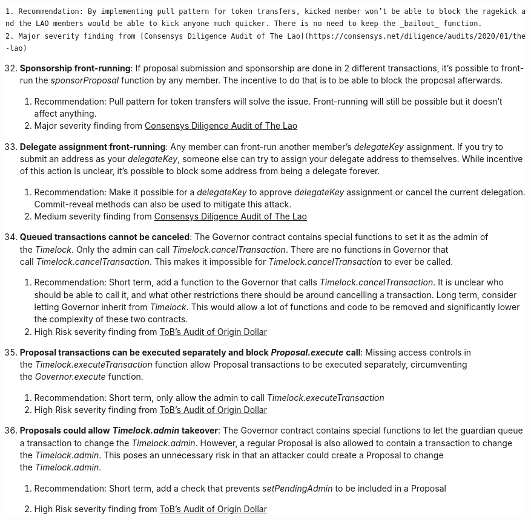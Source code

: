     1. Recommendation: By implementing pull pattern for token transfers, kicked member won’t be able to block the ragekick and the LAO members would be able to kick anyone much quicker. There is no need to keep the _bailout_ function.
    2. Major severity finding from [Consensys Diligence Audit of The Lao](https://consensys.net/diligence/audits/2020/01/the-lao)
        
32. **Sponsorship front-running**: If proposal submission and sponsorship are done in 2 different transactions, it’s possible to front-run the _sponsorProposal_ function by any member. The incentive to do that is to be able to block the proposal afterwards.
    
    1. Recommendation: Pull pattern for token transfers will solve the issue. Front-running will still be possible but it doesn’t affect anything.
    2. Major severity finding from [Consensys Diligence Audit of The Lao](https://consensys.net/diligence/audits/2020/01/the-lao)
        
33. **Delegate assignment front-running**: Any member can front-run another member’s _delegateKey_ assignment. If you try to submit an address as your _delegateKey_, someone else can try to assign your delegate address to themselves. While incentive of this action is unclear, it’s possible to block some address from being a delegate forever.
    
    1. Recommendation: Make it possible for a _delegateKey_ to approve _delegateKey_ assignment or cancel the current delegation. Commit-reveal methods can also be used to mitigate this attack.
    2. Medium severity finding from [Consensys Diligence Audit of The Lao](https://consensys.net/diligence/audits/2020/01/the-lao)
        
34. **Queued transactions cannot be canceled**: The Governor contract contains special functions to set it as the admin of the _Timelock_. Only the admin can call _Timelock.cancelTransaction_. There are no functions in Governor that call _Timelock.cancelTransaction_. This makes it impossible for _Timelock.cancelTransaction_ to ever be called.
    
    1. Recommendation: Short term, add a function to the Governor that calls _Timelock.cancelTransaction_. It is unclear who should be able to call it, and what other restrictions there should be around cancelling a transaction. Long term, consider letting Governor inherit from _Timelock_. This would allow a lot of functions and code to be removed and significantly lower the complexity of these two contracts.
    2. High Risk severity finding from [ToB’s Audit of Origin Dollar](https://github.com/trailofbits/publications/blob/master/reviews/OriginDollar.pdf)
        
35. **Proposal transactions can be executed separately and block** _**Proposal.execute**_ **call**: Missing access controls in the _Timelock.executeTransaction_ function allow Proposal transactions to be executed separately, circumventing the _Governor.execute_ function.
    
    1. Recommendation: Short term, only allow the admin to call _Timelock.executeTransaction_
    2. High Risk severity finding from [ToB’s Audit of Origin Dollar](https://github.com/trailofbits/publications/blob/master/reviews/OriginDollar.pdf)
        
36. **Proposals could allow** _**Timelock.admin**_ **takeover**: The Governor contract contains special functions to let the guardian queue a transaction to change the _Timelock.admin_. However, a regular Proposal is also allowed to contain a transaction to change the _Timelock.admin_. This poses an unnecessary risk in that an attacker could create a Proposal to change the _Timelock.admin_.
    
    1. Recommendation: Short term, add a check that prevents _setPendingAdmin_ to be included in a Proposal
        
    2. High Risk severity finding from [ToB’s Audit of Origin Dollar](https://github.com/trailofbits/publications/blob/master/reviews/OriginDollar.pdf)
        